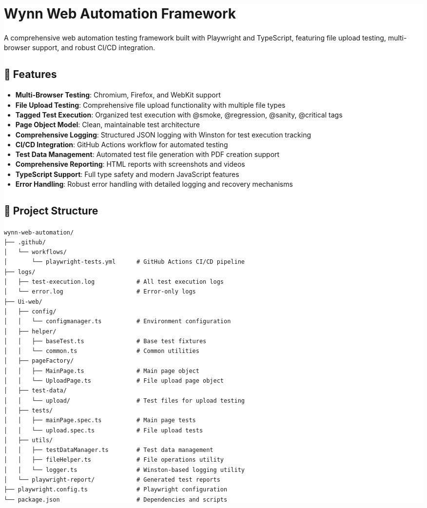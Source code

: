 # Wynn Web Automation Framework

A comprehensive web automation testing framework built with Playwright and TypeScript, featuring file upload testing, multi-browser support, and robust CI/CD integration.

## 🚀 Features

- **Multi-Browser Testing**: Chromium, Firefox, and WebKit support
- **File Upload Testing**: Comprehensive file upload functionality with multiple file types
- **Tagged Test Execution**: Organized test execution with @smoke, @regression, @sanity, @critical tags
- **Page Object Model**: Clean, maintainable test architecture
- **Comprehensive Logging**: Structured JSON logging with Winston for test execution tracking
- **CI/CD Integration**: GitHub Actions workflow for automated testing
- **Test Data Management**: Automated test file generation with PDF creation support
- **Comprehensive Reporting**: HTML reports with screenshots and videos
- **TypeScript Support**: Full type safety and modern JavaScript features
- **Error Handling**: Robust error handling with detailed logging and recovery mechanisms

## 📁 Project Structure

```
wynn-web-automation/
├── .github/
│   └── workflows/
│       └── playwright-tests.yml      # GitHub Actions CI/CD pipeline
├── logs/
│   ├── test-execution.log            # All test execution logs
│   └── error.log                     # Error-only logs
├── Ui-web/
│   ├── config/
│   │   └── configmanager.ts          # Environment configuration
│   ├── helper/
│   │   ├── baseTest.ts               # Base test fixtures
│   │   └── common.ts                 # Common utilities
│   ├── pageFactory/
│   │   ├── MainPage.ts               # Main page object
│   │   └── UploadPage.ts             # File upload page object
│   ├── test-data/
│   │   └── upload/                   # Test files for upload testing
│   ├── tests/
│   │   ├── mainPage.spec.ts          # Main page tests
│   │   └── upload.spec.ts            # File upload tests
│   ├── utils/
│   │   ├── testDataManager.ts        # Test data management
│   │   ├── fileHelper.ts             # File operations utility
│   │   └── logger.ts                 # Winston-based logging utility
│   └── playwright-report/            # Generated test reports
├── playwright.config.ts              # Playwright configuration
└── package.json                      # Dependencies and scripts
```
